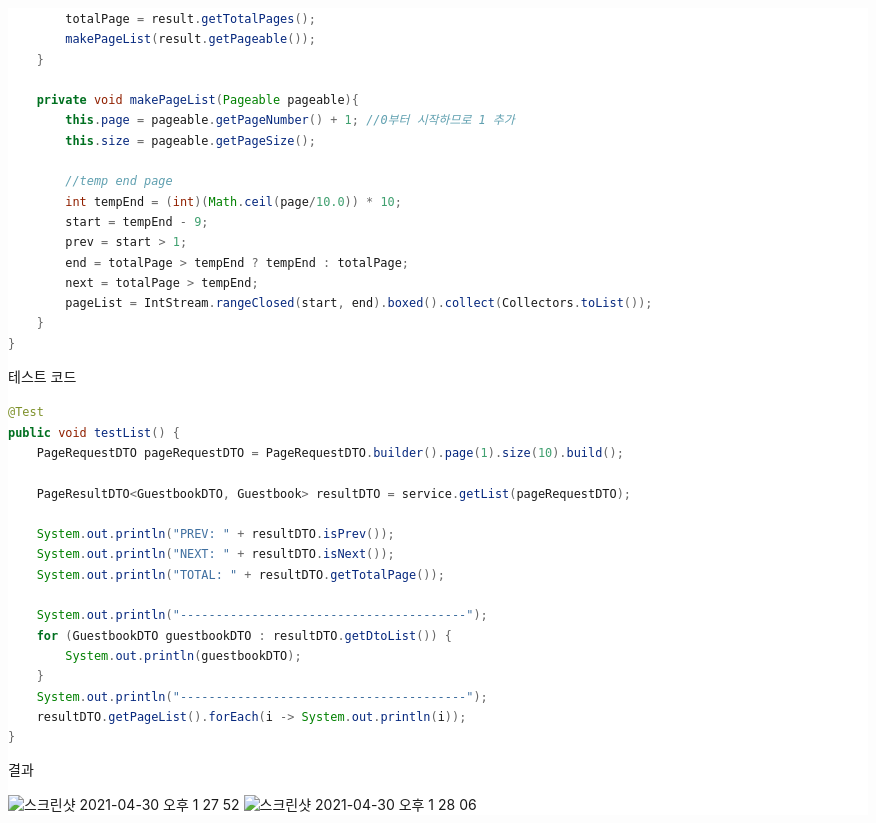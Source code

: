 ```java
        totalPage = result.getTotalPages();
        makePageList(result.getPageable());
    }

    private void makePageList(Pageable pageable){
        this.page = pageable.getPageNumber() + 1; //0부터 시작하므로 1 추가
        this.size = pageable.getPageSize();

        //temp end page
        int tempEnd = (int)(Math.ceil(page/10.0)) * 10;
        start = tempEnd - 9;
        prev = start > 1;
        end = totalPage > tempEnd ? tempEnd : totalPage;
        next = totalPage > tempEnd;
        pageList = IntStream.rangeClosed(start, end).boxed().collect(Collectors.toList());
    }
}
```

테스트 코드

```java
@Test
public void testList() {
    PageRequestDTO pageRequestDTO = PageRequestDTO.builder().page(1).size(10).build();

    PageResultDTO<GuestbookDTO, Guestbook> resultDTO = service.getList(pageRequestDTO);

    System.out.println("PREV: " + resultDTO.isPrev());
    System.out.println("NEXT: " + resultDTO.isNext());
    System.out.println("TOTAL: " + resultDTO.getTotalPage());

    System.out.println("----------------------------------------");
    for (GuestbookDTO guestbookDTO : resultDTO.getDtoList()) {
        System.out.println(guestbookDTO);
    }
    System.out.println("----------------------------------------");
    resultDTO.getPageList().forEach(i -> System.out.println(i));
}
```

결과

<img width="946" alt="스크린샷 2021-04-30 오후 1 27 52" src="https://user-images.githubusercontent.com/60052127/116648808-e706ef00-a9b8-11eb-8990-69a8a7a8a045.png">
<img width="946" alt="스크린샷 2021-04-30 오후 1 28 06" src="https://user-images.githubusercontent.com/60052127/116648811-e8d0b280-a9b8-11eb-9733-cbfde5af94d9.png">
